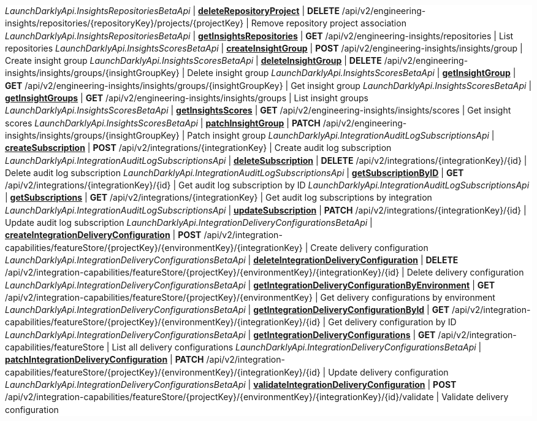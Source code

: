 *LaunchDarklyApi.InsightsRepositoriesBetaApi* | [**deleteRepositoryProject**](docs/InsightsRepositoriesBetaApi.md#deleteRepositoryProject) | **DELETE** /api/v2/engineering-insights/repositories/{repositoryKey}/projects/{projectKey} | Remove repository project association
*LaunchDarklyApi.InsightsRepositoriesBetaApi* | [**getInsightsRepositories**](docs/InsightsRepositoriesBetaApi.md#getInsightsRepositories) | **GET** /api/v2/engineering-insights/repositories | List repositories
*LaunchDarklyApi.InsightsScoresBetaApi* | [**createInsightGroup**](docs/InsightsScoresBetaApi.md#createInsightGroup) | **POST** /api/v2/engineering-insights/insights/group | Create insight group
*LaunchDarklyApi.InsightsScoresBetaApi* | [**deleteInsightGroup**](docs/InsightsScoresBetaApi.md#deleteInsightGroup) | **DELETE** /api/v2/engineering-insights/insights/groups/{insightGroupKey} | Delete insight group
*LaunchDarklyApi.InsightsScoresBetaApi* | [**getInsightGroup**](docs/InsightsScoresBetaApi.md#getInsightGroup) | **GET** /api/v2/engineering-insights/insights/groups/{insightGroupKey} | Get insight group
*LaunchDarklyApi.InsightsScoresBetaApi* | [**getInsightGroups**](docs/InsightsScoresBetaApi.md#getInsightGroups) | **GET** /api/v2/engineering-insights/insights/groups | List insight groups
*LaunchDarklyApi.InsightsScoresBetaApi* | [**getInsightsScores**](docs/InsightsScoresBetaApi.md#getInsightsScores) | **GET** /api/v2/engineering-insights/insights/scores | Get insight scores
*LaunchDarklyApi.InsightsScoresBetaApi* | [**patchInsightGroup**](docs/InsightsScoresBetaApi.md#patchInsightGroup) | **PATCH** /api/v2/engineering-insights/insights/groups/{insightGroupKey} | Patch insight group
*LaunchDarklyApi.IntegrationAuditLogSubscriptionsApi* | [**createSubscription**](docs/IntegrationAuditLogSubscriptionsApi.md#createSubscription) | **POST** /api/v2/integrations/{integrationKey} | Create audit log subscription
*LaunchDarklyApi.IntegrationAuditLogSubscriptionsApi* | [**deleteSubscription**](docs/IntegrationAuditLogSubscriptionsApi.md#deleteSubscription) | **DELETE** /api/v2/integrations/{integrationKey}/{id} | Delete audit log subscription
*LaunchDarklyApi.IntegrationAuditLogSubscriptionsApi* | [**getSubscriptionByID**](docs/IntegrationAuditLogSubscriptionsApi.md#getSubscriptionByID) | **GET** /api/v2/integrations/{integrationKey}/{id} | Get audit log subscription by ID
*LaunchDarklyApi.IntegrationAuditLogSubscriptionsApi* | [**getSubscriptions**](docs/IntegrationAuditLogSubscriptionsApi.md#getSubscriptions) | **GET** /api/v2/integrations/{integrationKey} | Get audit log subscriptions by integration
*LaunchDarklyApi.IntegrationAuditLogSubscriptionsApi* | [**updateSubscription**](docs/IntegrationAuditLogSubscriptionsApi.md#updateSubscription) | **PATCH** /api/v2/integrations/{integrationKey}/{id} | Update audit log subscription
*LaunchDarklyApi.IntegrationDeliveryConfigurationsBetaApi* | [**createIntegrationDeliveryConfiguration**](docs/IntegrationDeliveryConfigurationsBetaApi.md#createIntegrationDeliveryConfiguration) | **POST** /api/v2/integration-capabilities/featureStore/{projectKey}/{environmentKey}/{integrationKey} | Create delivery configuration
*LaunchDarklyApi.IntegrationDeliveryConfigurationsBetaApi* | [**deleteIntegrationDeliveryConfiguration**](docs/IntegrationDeliveryConfigurationsBetaApi.md#deleteIntegrationDeliveryConfiguration) | **DELETE** /api/v2/integration-capabilities/featureStore/{projectKey}/{environmentKey}/{integrationKey}/{id} | Delete delivery configuration
*LaunchDarklyApi.IntegrationDeliveryConfigurationsBetaApi* | [**getIntegrationDeliveryConfigurationByEnvironment**](docs/IntegrationDeliveryConfigurationsBetaApi.md#getIntegrationDeliveryConfigurationByEnvironment) | **GET** /api/v2/integration-capabilities/featureStore/{projectKey}/{environmentKey} | Get delivery configurations by environment
*LaunchDarklyApi.IntegrationDeliveryConfigurationsBetaApi* | [**getIntegrationDeliveryConfigurationById**](docs/IntegrationDeliveryConfigurationsBetaApi.md#getIntegrationDeliveryConfigurationById) | **GET** /api/v2/integration-capabilities/featureStore/{projectKey}/{environmentKey}/{integrationKey}/{id} | Get delivery configuration by ID
*LaunchDarklyApi.IntegrationDeliveryConfigurationsBetaApi* | [**getIntegrationDeliveryConfigurations**](docs/IntegrationDeliveryConfigurationsBetaApi.md#getIntegrationDeliveryConfigurations) | **GET** /api/v2/integration-capabilities/featureStore | List all delivery configurations
*LaunchDarklyApi.IntegrationDeliveryConfigurationsBetaApi* | [**patchIntegrationDeliveryConfiguration**](docs/IntegrationDeliveryConfigurationsBetaApi.md#patchIntegrationDeliveryConfiguration) | **PATCH** /api/v2/integration-capabilities/featureStore/{projectKey}/{environmentKey}/{integrationKey}/{id} | Update delivery configuration
*LaunchDarklyApi.IntegrationDeliveryConfigurationsBetaApi* | [**validateIntegrationDeliveryConfiguration**](docs/IntegrationDeliveryConfigurationsBetaApi.md#validateIntegrationDeliveryConfiguration) | **POST** /api/v2/integration-capabilities/featureStore/{projectKey}/{environmentKey}/{integrationKey}/{id}/validate | Validate delivery configuration